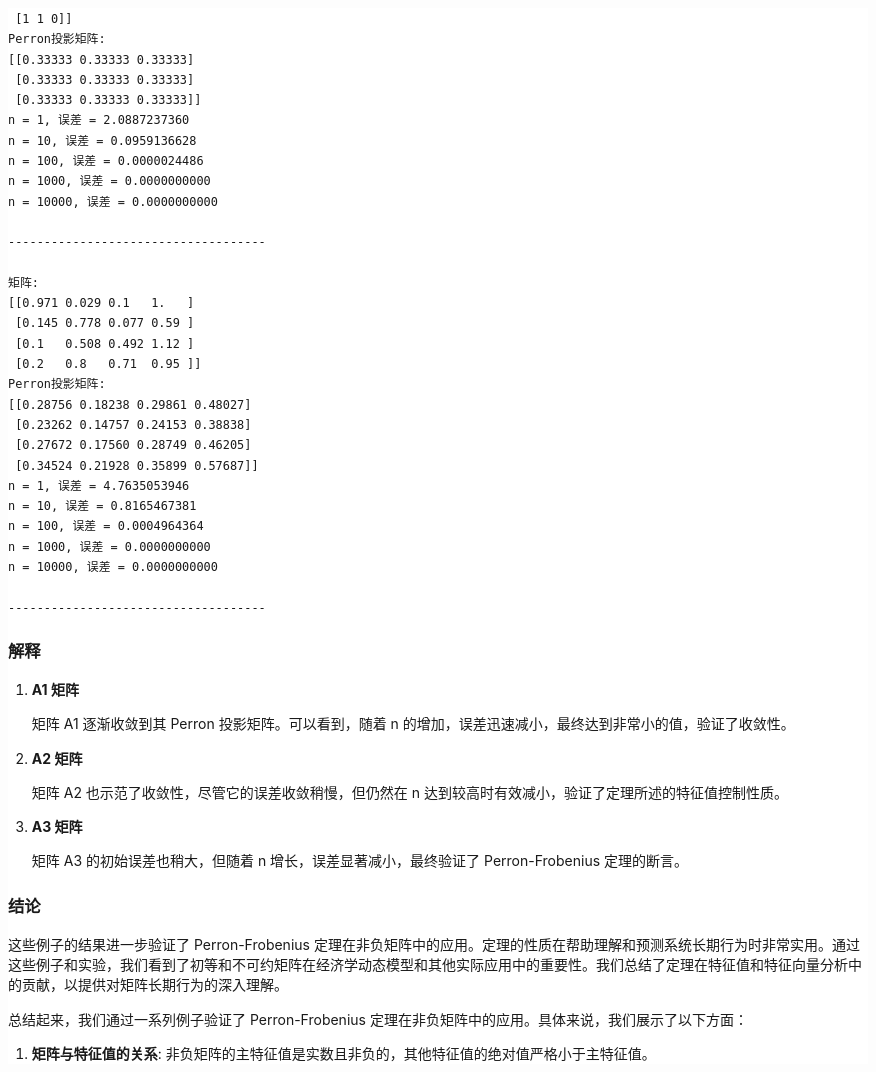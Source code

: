 ```text
 [1 1 0]]
Perron投影矩阵:
[[0.33333 0.33333 0.33333]
 [0.33333 0.33333 0.33333]
 [0.33333 0.33333 0.33333]]
n = 1, 误差 = 2.0887237360
n = 10, 误差 = 0.0959136628
n = 100, 误差 = 0.0000024486
n = 1000, 误差 = 0.0000000000
n = 10000, 误差 = 0.0000000000

------------------------------------

矩阵:
[[0.971 0.029 0.1   1.   ]
 [0.145 0.778 0.077 0.59 ]
 [0.1   0.508 0.492 1.12 ]
 [0.2   0.8   0.71  0.95 ]]
Perron投影矩阵:
[[0.28756 0.18238 0.29861 0.48027]
 [0.23262 0.14757 0.24153 0.38838]
 [0.27672 0.17560 0.28749 0.46205]
 [0.34524 0.21928 0.35899 0.57687]]
n = 1, 误差 = 4.7635053946
n = 10, 误差 = 0.8165467381
n = 100, 误差 = 0.0004964364
n = 1000, 误差 = 0.0000000000
n = 10000, 误差 = 0.0000000000

------------------------------------
```

### 解释

1. **A1 矩阵**

    矩阵 A1 逐渐收敛到其 Perron 投影矩阵。可以看到，随着 n 的增加，误差迅速减小，最终达到非常小的值，验证了收敛性。

2. **A2 矩阵**

    矩阵 A2 也示范了收敛性，尽管它的误差收敛稍慢，但仍然在 n 达到较高时有效减小，验证了定理所述的特征值控制性质。

3. **A3 矩阵**

    矩阵 A3 的初始误差也稍大，但随着 n 增长，误差显著减小，最终验证了 Perron-Frobenius 定理的断言。

### 结论

这些例子的结果进一步验证了 Perron-Frobenius 定理在非负矩阵中的应用。定理的性质在帮助理解和预测系统长期行为时非常实用。通过这些例子和实验，我们看到了初等和不可约矩阵在经济学动态模型和其他实际应用中的重要性。我们总结了定理在特征值和特征向量分析中的贡献，以提供对矩阵长期行为的深入理解。

总结起来，我们通过一系列例子验证了 Perron-Frobenius 定理在非负矩阵中的应用。具体来说，我们展示了以下方面：

1. **矩阵与特征值的关系**: 非负矩阵的主特征值是实数且非负的，其他特征值的绝对值严格小于主特征值。
